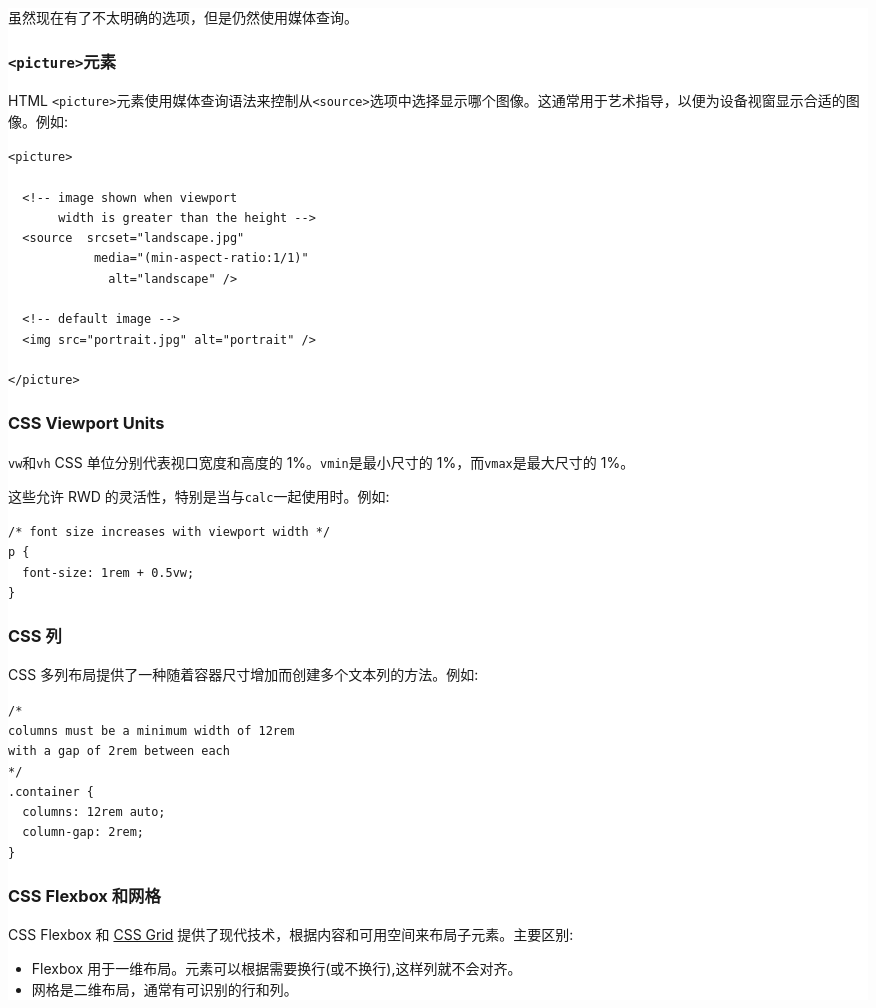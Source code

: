 虽然现在有了不太明确的选项，但是仍然使用媒体查询。

### `<picture>`元素

HTML `<picture>`元素使用媒体查询语法来控制从`<source>`选项中选择显示哪个图像。这通常用于艺术指导，以便为设备视窗显示合适的图像。例如:

```
<picture>

  <!-- image shown when viewport
       width is greater than the height -->
  <source  srcset="landscape.jpg"
            media="(min-aspect-ratio:1/1)"
              alt="landscape" />

  <!-- default image -->
  <img src="portrait.jpg" alt="portrait" />

</picture> 
```

### CSS Viewport Units

`vw`和`vh` CSS 单位分别代表视口宽度和高度的 1%。`vmin`是最小尺寸的 1%，而`vmax`是最大尺寸的 1%。

这些允许 RWD 的灵活性，特别是当与`calc`一起使用时。例如:

```
/* font size increases with viewport width */
p {
  font-size: 1rem + 0.5vw;
} 
```

### CSS 列

CSS 多列布局提供了一种随着容器尺寸增加而创建多个文本列的方法。例如:

```
/*
columns must be a minimum width of 12rem
with a gap of 2rem between each
*/
.container {
  columns: 12rem auto;
  column-gap: 2rem;
} 
```

### CSS Flexbox 和网格

CSS Flexbox 和 [CSS Grid](https://developer.mozilla.org/Web/CSS/CSS_Grid_Layout) 提供了现代技术，根据内容和可用空间来布局子元素。主要区别:

*   Flexbox 用于一维布局。元素可以根据需要换行(或不换行),这样列就不会对齐。
*   网格是二维布局，通常有可识别的行和列。

